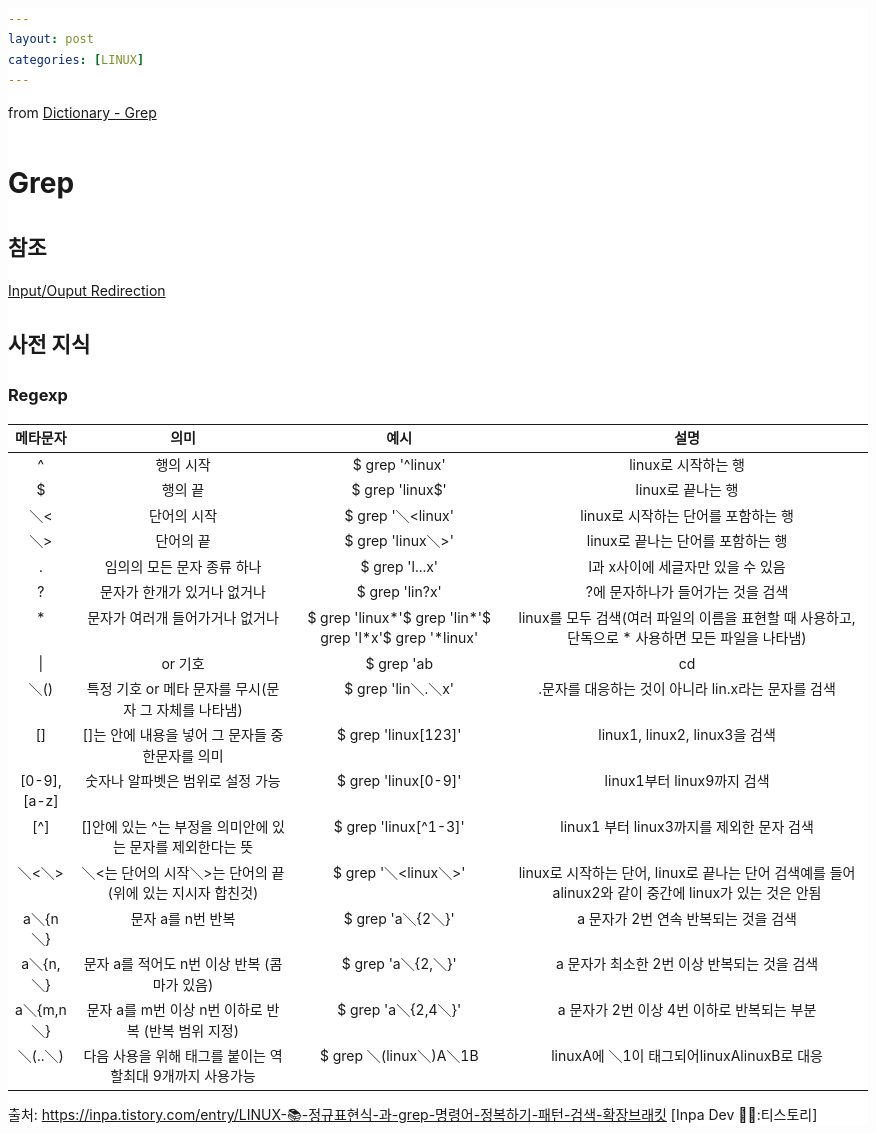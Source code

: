```yaml
---
layout: post
categories: [LINUX]
---
```

from [Dictionary - Grep](https://github.com/newkayak12/Dictionary/blob/master/linux/Grep.md)
# Grep

## 참조
[Input/Ouput Redirection](/linux/Input_Output.md)

## 사전 지식
### Regexp

|     메타문자     |                의미                | 예시 | 설명|
|:------------:|:--------------------------------:|:------:|:--------:|
|      ^       |              행의 시작               |$ grep '^linux'|linux로 시작하는 행|
|      $       |               행의 끝               |$ grep 'linux$'|linux로 끝나는 행|
|      ＼<      |              단어의 시작              |$ grep '＼<linux'|linux로 시작하는 단어를 포함하는 행|
|      ＼>      |              단어의 끝               |$ grep 'linux＼>'|linux로 끝나는 단어를 포함하는 행|
|      .       |         임의의 모든 문자 종류 하나          |$ grep 'l...x'|l과 x사이에 세글자만 있을 수 있음|
|      ?       |         문자가 한개가 있거나 없거나          |$ grep 'lin?x'|?에 문자하나가 들어가는 것을 검색|
|      *       |        문자가 여러개 들어가거나 없거나         |$ grep 'linux*'$ grep 'lin*'$ grep 'l*x'$ grep '*linux'|linux를 모두 검색(여러 파일의 이름을 표현할 때 사용하고, 단독으로 * 사용하면 모든 파일을 나타냄)|
|      \|      |or 기호|$ grep 'ab|cd|ef'|ab나 cd나 ef 셋 중 하나라도 들어있으면 검색|
|     ＼(\)     | 특정 기호 or 메타 문자를 무시(문자 그 자체를 나타냄) |$ grep 'lin＼.＼x'|.문자를 대응하는 것이 아니라 lin.x라는 문자를 검색|
|      []      |  []는 안에 내용을 넣어 그 문자들 중 한문자를 의미   |$ grep 'linux[123]'|linux1, linux2, linux3을 검색|
| [0-9], [a-z] |        숫자나 알파벳은 범위로 설정 가능        |$ grep 'linux[0-9]'|linux1부터 linux9까지 검색|
|     [^]      |[]안에 있는 ^는 부정을 의미안에 있는 문자를 제외한다는 뜻|$ grep 'linux[^1-3]'|linux1 부터 linux3까지를 제외한 문자 검색|
|     ＼<＼>     |＼<는 단어의 시작＼>는 단어의 끝(위에 있는 지시자 합친것)|$ grep '＼<linux＼>'|linux로 시작하는 단어, linux로 끝나는 단어 검색예를 들어 alinux2와 같이 중간에 linux가 있는 것은 안됨|
|    a＼{n＼}    |           문자 a를 n번 반복            |$ grep 'a＼{2＼}'|a 문자가 2번 연속 반복되는 것을 검색|
|   a＼{n,＼}    |   문자 a를 적어도 n번 이상 반복 (콤마가 있음)    |$ grep 'a＼{2,＼}'|a 문자가 최소한 2번 이상 반복되는 것을 검색|
|   a＼{m,n＼}   | 문자 a를 m번 이상 n번 이하로 반복 (반복 범위 지정) |$ grep 'a＼{2,4＼}'|a 문자가 2번 이상 4번 이하로 반복되는 부분|
|    ＼(..＼)    | 다음 사용을 위해 태그를 붙이는 역할최대 9개까지 사용가능 |$ grep ＼(linux＼)A＼1B|linuxA에 ＼1이 태그되어linuxAlinuxB로 대응|
  
  
  출처: https://inpa.tistory.com/entry/LINUX-📚-정규표현식-과-grep-명령어-정복하기-패턴-검색-확장브래킷 [Inpa Dev 👨‍💻:티스토리]
